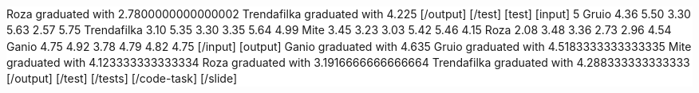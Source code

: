 Roza graduated with 2.7800000000000002
Trendafilka graduated with 4.225
[/output]
[/test]
[test]
[input]
5
Gruio
4.36 5.50 3.30 5.63 2.57 5.75 
Trendafilka
3.10 5.35 3.30 3.35 5.64 4.99 
Mite
3.45 3.23 3.03 5.42 5.46 4.15 
Roza
2.08 3.48 3.36 2.73 2.96 4.54 
Ganio
4.75 4.92 3.78 4.79 4.82 4.75
[/input]
[output]
Ganio graduated with 4.635
Gruio graduated with 4.5183333333333335
Mite graduated with 4.123333333333334
Roza graduated with 3.1916666666666664
Trendafilka graduated with 4.288333333333333
[/output]
[/test]
[/tests]
[/code-task]
[/slide]
